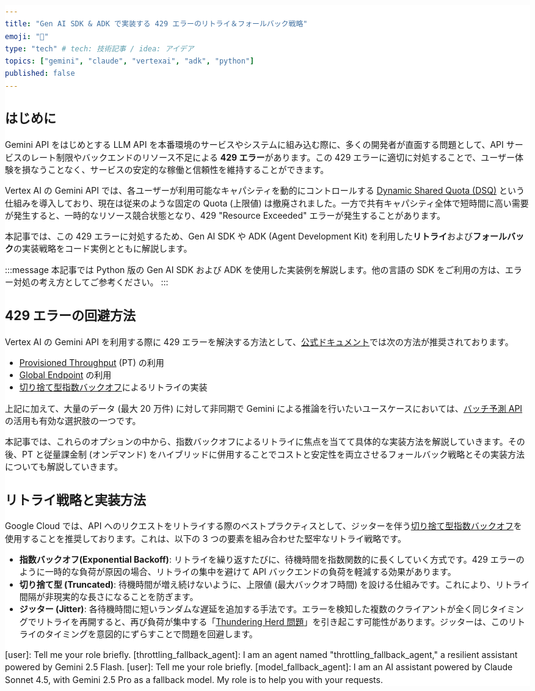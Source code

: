 ```yaml
---
title: "Gen AI SDK & ADK で実装する 429 エラーのリトライ＆フォールバック戦略"
emoji: "🔁"
type: "tech" # tech: 技術記事 / idea: アイデア
topics: ["gemini", "claude", "vertexai", "adk", "python"]
published: false
---
```


## はじめに

Gemini API をはじめとする LLM API を本番環境のサービスやシステムに組み込む際に、多くの開発者が直面する問題として、API サービスのレート制限やバックエンドのリソース不足による **429 エラー**があります。この 429 エラーに適切に対処することで、ユーザー体験を損なうことなく、サービスの安定的な稼働と信頼性を維持することができます。

Vertex AI の Gemini API では、各ユーザーが利用可能なキャパシティを動的にコントロールする [Dynamic Shared Quota (DSQ)](https://cloud.google.com/vertex-ai/generative-ai/docs/dynamic-shared-quota) という仕組みを導入しており、現在は従来のような固定の Quota (上限値) は撤廃されました。一方で共有キャパシティ全体で短時間に高い需要が発生すると、一時的なリソース競合状態となり、429 "Resource Exceeded" エラーが発生することがあります。

本記事では、この 429 エラーに対処するため、Gen AI SDK や ADK (Agent Development Kit) を利用した**リトライ**および**フォールバック**の実装戦略をコード実例とともに解説します。

:::message
本記事では Python 版の Gen AI SDK および ADK を使用した実装例を解説します。他の言語の SDK をご利用の方は、エラー対処の考え方としてご参考ください。
:::

## 429 エラーの回避方法

Vertex AI の Gemini API を利用する際に 429 エラーを解決する方法として、[公式ドキュメント](https://cloud.google.com/vertex-ai/generative-ai/docs/provisioned-throughput/error-code-429)では次の方法が推奨されております。
- [Provisioned Throughput](https://cloud.google.com/vertex-ai/generative-ai/docs/provisioned-throughput) (PT) の利用
- [Global Endpoint](https://cloud.google.com/vertex-ai/generative-ai/docs/learn/locations#global-endpoint) の利用
- [切り捨て型指数バックオフ](https://cloud.google.com/storage/docs/retry-strategy#exponential-backoff)によるリトライの実装

上記に加えて、大量のデータ (最大 20 万件) に対して非同期で Gemini による推論を行いたいユースケースにおいては、[バッチ予測 API](https://cloud.google.com/vertex-ai/generative-ai/docs/multimodal/batch-prediction-gemini) の活用も有効な選択肢の一つです。

本記事では、これらのオプションの中から、指数バックオフによるリトライに焦点を当てて具体的な実装方法を解説していきます。その後、PT と従量課金制 (オンデマンド) をハイブリッドに併用することでコストと安定性を両立させるフォールバック戦略とその実装方法についても解説していきます。

## リトライ戦略と実装方法

Google Cloud では、API へのリクエストをリトライする際のベストプラクティスとして、ジッターを伴う[切り捨て型指数バックオフ](https://cloud.google.com/iam/docs/retry-strategy#overview)を使用することを推奨しております。これは、以下の 3 つの要素を組み合わせた堅牢なリトライ戦略です。

- **指数バックオフ(Exponential Backoff)**: リトライを繰り返すたびに、待機時間を指数関数的に長くしていく方式です。429 エラーのように一時的な負荷が原因の場合、リトライの集中を避けて API バックエンドの負荷を軽減する効果があります。
- **切り捨て型 (Truncated)**: 待機時間が増え続けないように、上限値 (最大バックオフ時間) を設ける仕組みです。これにより、リトライ間隔が非現実的な長さになることを防ぎます。
- **ジッター (Jitter)**: 各待機時間に短いランダムな遅延を追加する手法です。エラーを検知した複数のクライアントが全く同じタイミングでリトライを再開すると、再び負荷が集中する「[Thundering Herd 問題](https://en.wikipedia.org/wiki/Thundering_herd_problem)」を引き起こす可能性があります。ジッターは、このリトライのタイミングを意図的にずらすことで問題を回避します。


[user]: Tell me your role briefly.
[throttling_fallback_agent]: I am an agent named "throttling_fallback_agent," a resilient assistant powered by Gemini 2.5 Flash.
[user]: Tell me your role briefly.
[model_fallback_agent]: I am an AI assistant powered by Claude Sonnet 4.5, with Gemini 2.5 Pro as a fallback model. My role is to help you with your requests.